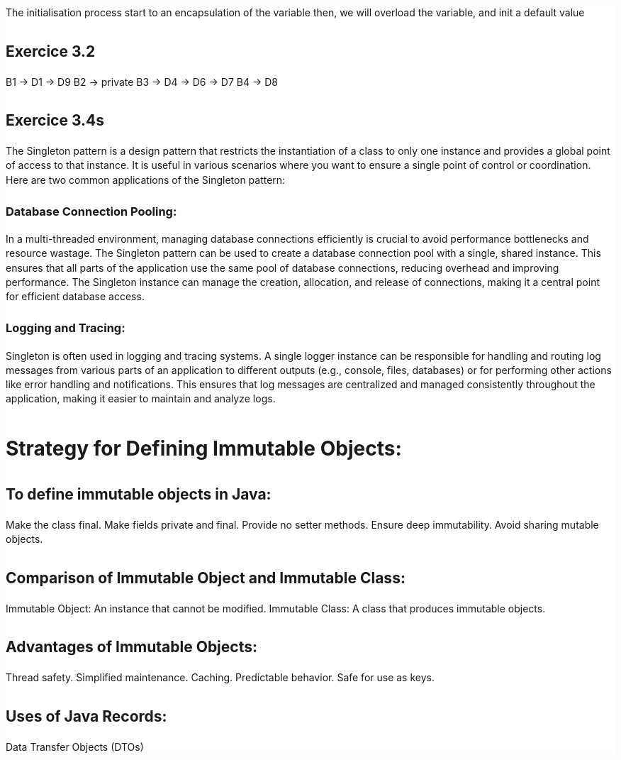 The initialisation process start to an encapsulation of the variable then, we will overload the variable, and init a default value 

## Exercice 3.2

B1 -> D1 -> D9 
B2 -> private 
B3 -> D4 
   -> D6
   -> D7 
B4 -> D8


## Exercice 3.4s

The Singleton pattern is a design pattern that restricts the instantiation of a class to only one instance and provides a global point of access to that instance. It is useful in various scenarios where you want to ensure a single point of control or coordination. Here are two common applications of the Singleton pattern:

### Database Connection Pooling:
In a multi-threaded environment, managing database connections efficiently is crucial to avoid performance bottlenecks and resource wastage. The Singleton pattern can be used to create a database connection pool with a single, shared instance. This ensures that all parts of the application use the same pool of database connections, reducing overhead and improving performance. The Singleton instance can manage the creation, allocation, and release of connections, making it a central point for efficient database access.

### Logging and Tracing:
Singleton is often used in logging and tracing systems. A single logger instance can be responsible for handling and routing log messages from various parts of an application to different outputs (e.g., console, files, databases) or for performing other actions like error handling and notifications. This ensures that log messages are centralized and managed consistently throughout the application, making it easier to maintain and analyze logs.



# Strategy for Defining Immutable Objects:
## To define immutable objects in Java:

Make the class final.
Make fields private and final.
Provide no setter methods.
Ensure deep immutability.
Avoid sharing mutable objects.
## Comparison of Immutable Object and Immutable Class:
Immutable Object: An instance that cannot be modified.
Immutable Class: A class that produces immutable objects.
## Advantages of Immutable Objects:
Thread safety.
Simplified maintenance.
Caching.
Predictable behavior.
Safe for use as keys.
## Uses of Java Records:
Data Transfer Objects (DTOs)
